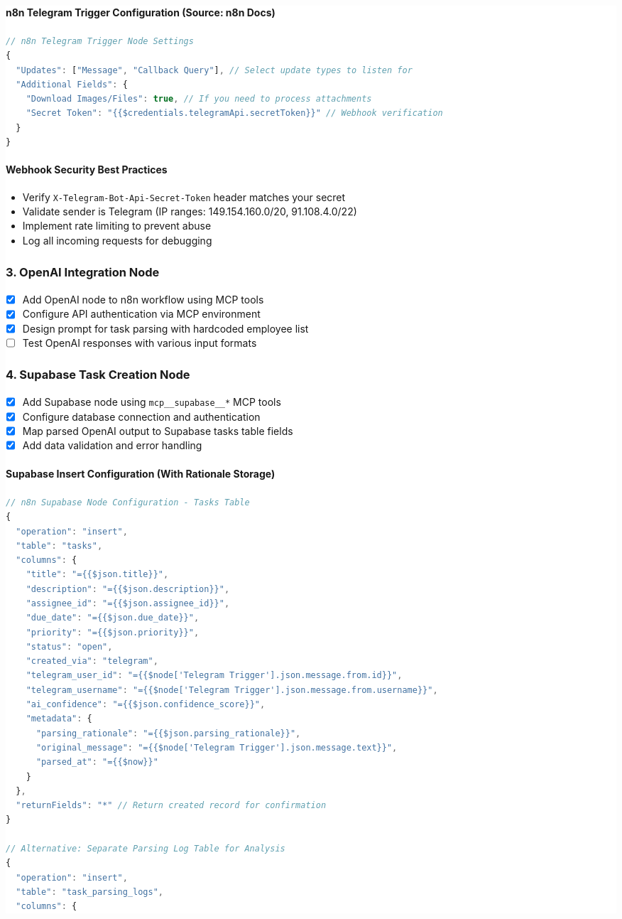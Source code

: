 #### n8n Telegram Trigger Configuration (Source: n8n Docs)

```javascript
// n8n Telegram Trigger Node Settings
{
  "Updates": ["Message", "Callback Query"], // Select update types to listen for
  "Additional Fields": {
    "Download Images/Files": true, // If you need to process attachments
    "Secret Token": "{{$credentials.telegramApi.secretToken}}" // Webhook verification
  }
}
```

#### Webhook Security Best Practices

- Verify `X-Telegram-Bot-Api-Secret-Token` header matches your secret
- Validate sender is Telegram (IP ranges: 149.154.160.0/20, 91.108.4.0/22)
- Implement rate limiting to prevent abuse
- Log all incoming requests for debugging

### 3. OpenAI Integration Node

- [x] Add OpenAI node to n8n workflow using MCP tools
- [x] Configure API authentication via MCP environment
- [x] Design prompt for task parsing with hardcoded employee list
- [ ] Test OpenAI responses with various input formats

### 4. Supabase Task Creation Node

- [x] Add Supabase node using `mcp__supabase__*` MCP tools
- [x] Configure database connection and authentication
- [x] Map parsed OpenAI output to Supabase tasks table fields
- [x] Add data validation and error handling

#### Supabase Insert Configuration (With Rationale Storage)

```javascript
// n8n Supabase Node Configuration - Tasks Table
{
  "operation": "insert",
  "table": "tasks",
  "columns": {
    "title": "={{$json.title}}",
    "description": "={{$json.description}}",
    "assignee_id": "={{$json.assignee_id}}",
    "due_date": "={{$json.due_date}}",
    "priority": "={{$json.priority}}",
    "status": "open",
    "created_via": "telegram",
    "telegram_user_id": "={{$node['Telegram Trigger'].json.message.from.id}}",
    "telegram_username": "={{$node['Telegram Trigger'].json.message.from.username}}",
    "ai_confidence": "={{$json.confidence_score}}",
    "metadata": {
      "parsing_rationale": "={{$json.parsing_rationale}}",
      "original_message": "={{$node['Telegram Trigger'].json.message.text}}",
      "parsed_at": "={{$now}}"
    }
  },
  "returnFields": "*" // Return created record for confirmation
}

// Alternative: Separate Parsing Log Table for Analysis
{
  "operation": "insert",
  "table": "task_parsing_logs",
  "columns": {
```
